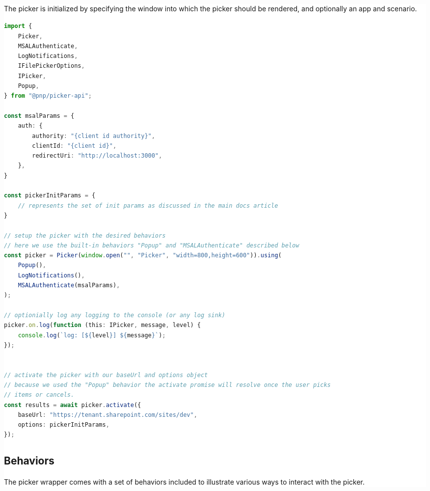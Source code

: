 The picker is initialized by specifying the window into which the picker should be rendered, and optionally an app and scenario.

```TypeScript
import {
    Picker,
    MSALAuthenticate,
    LogNotifications,
    IFilePickerOptions,
    IPicker,
    Popup,
} from "@pnp/picker-api";

const msalParams = {
    auth: {
        authority: "{client id authority}",
        clientId: "{client id}",
        redirectUri: "http://localhost:3000",
    },
}

const pickerInitParams = {
    // represents the set of init params as discussed in the main docs article
}

// setup the picker with the desired behaviors
// here we use the built-in behaviors "Popup" and "MSALAuthenticate" described below
const picker = Picker(window.open("", "Picker", "width=800,height=600")).using(
    Popup(),
    LogNotifications(),
    MSALAuthenticate(msalParams),
);

// optionially log any logging to the console (or any log sink)
picker.on.log(function (this: IPicker, message, level) {
    console.log(`log: [${level}] ${message}`);
});


// activate the picker with our baseUrl and options object
// because we used the "Popup" behavior the activate promise will resolve once the user picks
// items or cancels.
const results = await picker.activate({
    baseUrl: "https://tenant.sharepoint.com/sites/dev",
    options: pickerInitParams,
});
```

## Behaviors

The picker wrapper comes with a set of behaviors included to illustrate various ways to interact with the picker.
